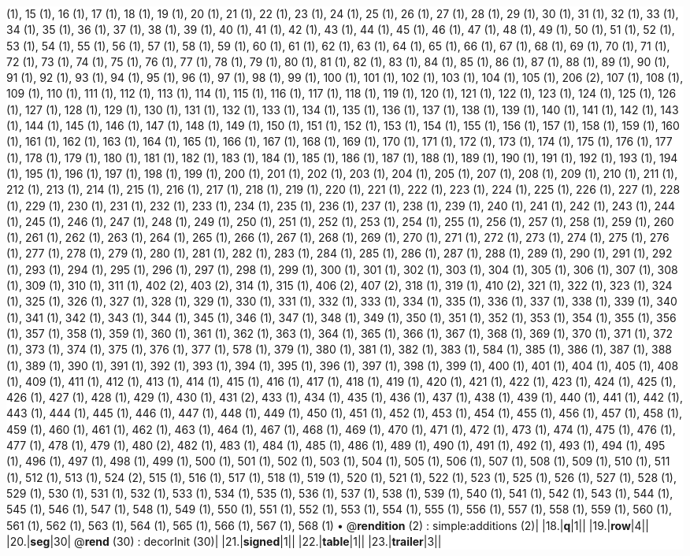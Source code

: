 (1), 15 (1), 16 (1), 17 (1), 18 (1), 19 (1), 20 (1), 21 (1), 22 (1), 23 (1), 24 (1), 25 (1), 26 (1), 27 (1), 28 (1), 29 (1), 30 (1), 31 (1), 32 (1), 33 (1), 34 (1), 35 (1), 36 (1), 37 (1), 38 (1), 39 (1), 40 (1), 41 (1), 42 (1), 43 (1), 44 (1), 45 (1), 46 (1), 47 (1), 48 (1), 49 (1), 50 (1), 51 (1), 52 (1), 53 (1), 54 (1), 55 (1), 56 (1), 57 (1), 58 (1), 59 (1), 60 (1), 61 (1), 62 (1), 63 (1), 64 (1), 65 (1), 66 (1), 67 (1), 68 (1), 69 (1), 70 (1), 71 (1), 72 (1), 73 (1), 74 (1), 75 (1), 76 (1), 77 (1), 78 (1), 79 (1), 80 (1), 81 (1), 82 (1), 83 (1), 84 (1), 85 (1), 86 (1), 87 (1), 88 (1), 89 (1), 90 (1), 91 (1), 92 (1), 93 (1), 94 (1), 95 (1), 96 (1), 97 (1), 98 (1), 99 (1), 100 (1), 101 (1), 102 (1), 103 (1), 104 (1), 105 (1), 206 (2), 107 (1), 108 (1), 109 (1), 110 (1), 111 (1), 112 (1), 113 (1), 114 (1), 115 (1), 116 (1), 117 (1), 118 (1), 119 (1), 120 (1), 121 (1), 122 (1), 123 (1), 124 (1), 125 (1), 126 (1), 127 (1), 128 (1), 129 (1), 130 (1), 131 (1), 132 (1), 133 (1), 134 (1), 135 (1), 136 (1), 137 (1), 138 (1), 139 (1), 140 (1), 141 (1), 142 (1), 143 (1), 144 (1), 145 (1), 146 (1), 147 (1), 148 (1), 149 (1), 150 (1), 151 (1), 152 (1), 153 (1), 154 (1), 155 (1), 156 (1), 157 (1), 158 (1), 159 (1), 160 (1), 161 (1), 162 (1), 163 (1), 164 (1), 165 (1), 166 (1), 167 (1), 168 (1), 169 (1), 170 (1), 171 (1), 172 (1), 173 (1), 174 (1), 175 (1), 176 (1), 177 (1), 178 (1), 179 (1), 180 (1), 181 (1), 182 (1), 183 (1), 184 (1), 185 (1), 186 (1), 187 (1), 188 (1), 189 (1), 190 (1), 191 (1), 192 (1), 193 (1), 194 (1), 195 (1), 196 (1), 197 (1), 198 (1), 199 (1), 200 (1), 201 (1), 202 (1), 203 (1), 204 (1), 205 (1), 207 (1), 208 (1), 209 (1), 210 (1), 211 (1), 212 (1), 213 (1), 214 (1), 215 (1), 216 (1), 217 (1), 218 (1), 219 (1), 220 (1), 221 (1), 222 (1), 223 (1), 224 (1), 225 (1), 226 (1), 227 (1), 228 (1), 229 (1), 230 (1), 231 (1), 232 (1), 233 (1), 234 (1), 235 (1), 236 (1), 237 (1), 238 (1), 239 (1), 240 (1), 241 (1), 242 (1), 243 (1), 244 (1), 245 (1), 246 (1), 247 (1), 248 (1), 249 (1), 250 (1), 251 (1), 252 (1), 253 (1), 254 (1), 255 (1), 256 (1), 257 (1), 258 (1), 259 (1), 260 (1), 261 (1), 262 (1), 263 (1), 264 (1), 265 (1), 266 (1), 267 (1), 268 (1), 269 (1), 270 (1), 271 (1), 272 (1), 273 (1), 274 (1), 275 (1), 276 (1), 277 (1), 278 (1), 279 (1), 280 (1), 281 (1), 282 (1), 283 (1), 284 (1), 285 (1), 286 (1), 287 (1), 288 (1), 289 (1), 290 (1), 291 (1), 292 (1), 293 (1), 294 (1), 295 (1), 296 (1), 297 (1), 298 (1), 299 (1), 300 (1), 301 (1), 302 (1), 303 (1), 304 (1), 305 (1), 306 (1), 307 (1), 308 (1), 309 (1), 310 (1), 311 (1), 402 (2), 403 (2), 314 (1), 315 (1), 406 (2), 407 (2), 318 (1), 319 (1), 410 (2), 321 (1), 322 (1), 323 (1), 324 (1), 325 (1), 326 (1), 327 (1), 328 (1), 329 (1), 330 (1), 331 (1), 332 (1), 333 (1), 334 (1), 335 (1), 336 (1), 337 (1), 338 (1), 339 (1), 340 (1), 341 (1), 342 (1), 343 (1), 344 (1), 345 (1), 346 (1), 347 (1), 348 (1), 349 (1), 350 (1), 351 (1), 352 (1), 353 (1), 354 (1), 355 (1), 356 (1), 357 (1), 358 (1), 359 (1), 360 (1), 361 (1), 362 (1), 363 (1), 364 (1), 365 (1), 366 (1), 367 (1), 368 (1), 369 (1), 370 (1), 371 (1), 372 (1), 373 (1), 374 (1), 375 (1), 376 (1), 377 (1), 578 (1), 379 (1), 380 (1), 381 (1), 382 (1), 383 (1), 584 (1), 385 (1), 386 (1), 387 (1), 388 (1), 389 (1), 390 (1), 391 (1), 392 (1), 393 (1), 394 (1), 395 (1), 396 (1), 397 (1), 398 (1), 399 (1), 400 (1), 401 (1), 404 (1), 405 (1), 408 (1), 409 (1), 411 (1), 412 (1), 413 (1), 414 (1), 415 (1), 416 (1), 417 (1), 418 (1), 419 (1), 420 (1), 421 (1), 422 (1), 423 (1), 424 (1), 425 (1), 426 (1), 427 (1), 428 (1), 429 (1), 430 (1), 431 (2), 433 (1), 434 (1), 435 (1), 436 (1), 437 (1), 438 (1), 439 (1), 440 (1), 441 (1), 442 (1), 443 (1), 444 (1), 445 (1), 446 (1), 447 (1), 448 (1), 449 (1), 450 (1), 451 (1), 452 (1), 453 (1), 454 (1), 455 (1), 456 (1), 457 (1), 458 (1), 459 (1), 460 (1), 461 (1), 462 (1), 463 (1), 464 (1), 467 (1), 468 (1), 469 (1), 470 (1), 471 (1), 472 (1), 473 (1), 474 (1), 475 (1), 476 (1), 477 (1), 478 (1), 479 (1), 480 (2), 482 (1), 483 (1), 484 (1), 485 (1), 486 (1), 489 (1), 490 (1), 491 (1), 492 (1), 493 (1), 494 (1), 495 (1), 496 (1), 497 (1), 498 (1), 499 (1), 500 (1), 501 (1), 502 (1), 503 (1), 504 (1), 505 (1), 506 (1), 507 (1), 508 (1), 509 (1), 510 (1), 511 (1), 512 (1), 513 (1), 524 (2), 515 (1), 516 (1), 517 (1), 518 (1), 519 (1), 520 (1), 521 (1), 522 (1), 523 (1), 525 (1), 526 (1), 527 (1), 528 (1), 529 (1), 530 (1), 531 (1), 532 (1), 533 (1), 534 (1), 535 (1), 536 (1), 537 (1), 538 (1), 539 (1), 540 (1), 541 (1), 542 (1), 543 (1), 544 (1), 545 (1), 546 (1), 547 (1), 548 (1), 549 (1), 550 (1), 551 (1), 552 (1), 553 (1), 554 (1), 555 (1), 556 (1), 557 (1), 558 (1), 559 (1), 560 (1), 561 (1), 562 (1), 563 (1), 564 (1), 565 (1), 566 (1), 567 (1), 568 (1)  •  @__rendition__ (2) : simple:additions (2)|
|18.|__q__|1||
|19.|__row__|4||
|20.|__seg__|30| @__rend__ (30) : decorInit (30)|
|21.|__signed__|1||
|22.|__table__|1||
|23.|__trailer__|3||
